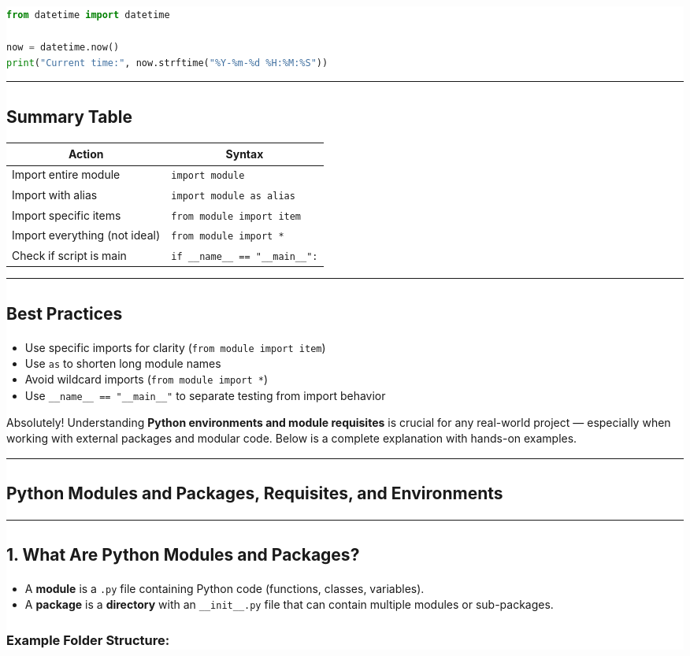 ```python
from datetime import datetime

now = datetime.now()
print("Current time:", now.strftime("%Y-%m-%d %H:%M:%S"))
```

---

##  Summary Table

| Action                        | Syntax                       |
| ----------------------------- | ---------------------------- |
| Import entire module          | `import module`              |
| Import with alias             | `import module as alias`     |
| Import specific items         | `from module import item`    |
| Import everything (not ideal) | `from module import *`       |
| Check if script is main       | `if __name__ == "__main__":` |

---

##  Best Practices

*  Use specific imports for clarity (`from module import item`)
*  Use `as` to shorten long module names
*  Avoid wildcard imports (`from module import *`)
*  Use `__name__ == "__main__"` to separate testing from import behavior





Absolutely! Understanding **Python environments and module requisites** is crucial for any real-world project — especially when working with external packages and modular code. Below is a complete explanation with hands-on examples.

---

##  **Python Modules and Packages, Requisites, and Environments**

---

##  1. What Are Python Modules and Packages?

* A **module** is a `.py` file containing Python code (functions, classes, variables).
* A **package** is a **directory** with an `__init__.py` file that can contain multiple modules or sub-packages.

###  Example Folder Structure:
